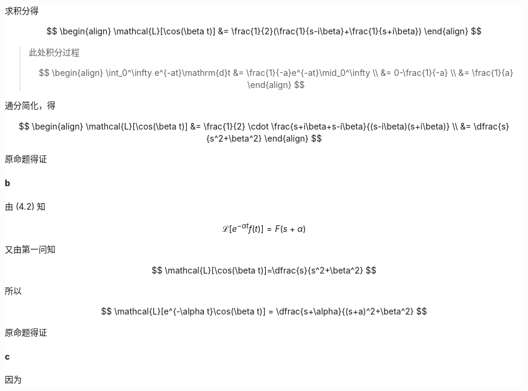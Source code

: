 求积分得

$$
\begin{align}
\mathcal{L}[\cos(\beta t)]
&= \frac{1}{2}(\frac{1}{s-i\beta}+\frac{1}{s+i\beta})
\end{align}
$$

>此处积分过程
>
>$$
>\begin{align}
>\int_0^\infty e^{-at}\mathrm{d}t 
>&= \frac{1}{-a}e^{-at}\mid_0^\infty \\
>&= 0-\frac{1}{-a} \\
>&= \frac{1}{a}
>\end{align}
>$$

通分简化，得

$$
\begin{align}
\mathcal{L}[\cos(\beta t)]
&= \frac{1}{2} \cdot \frac{s+i\beta+s-i\beta}{(s-i\beta)(s+i\beta)} \\
&= \dfrac{s}{s^2+\beta^2}
\end{align}
$$

原命题得证

#### b

由 $(4.2)$ 知

$$
\mathcal{L}[e^{-\alpha t}f(t)] = F(s+\alpha)
$$

又由第一问知

$$
\mathcal{L}[\cos(\beta t)]=\dfrac{s}{s^2+\beta^2}
$$

所以

$$
\mathcal{L}[e^{-\alpha t}\cos(\beta t)] = \dfrac{s+\alpha}{(s+a)^2+\beta^2}
$$

原命题得证

#### c

因为
